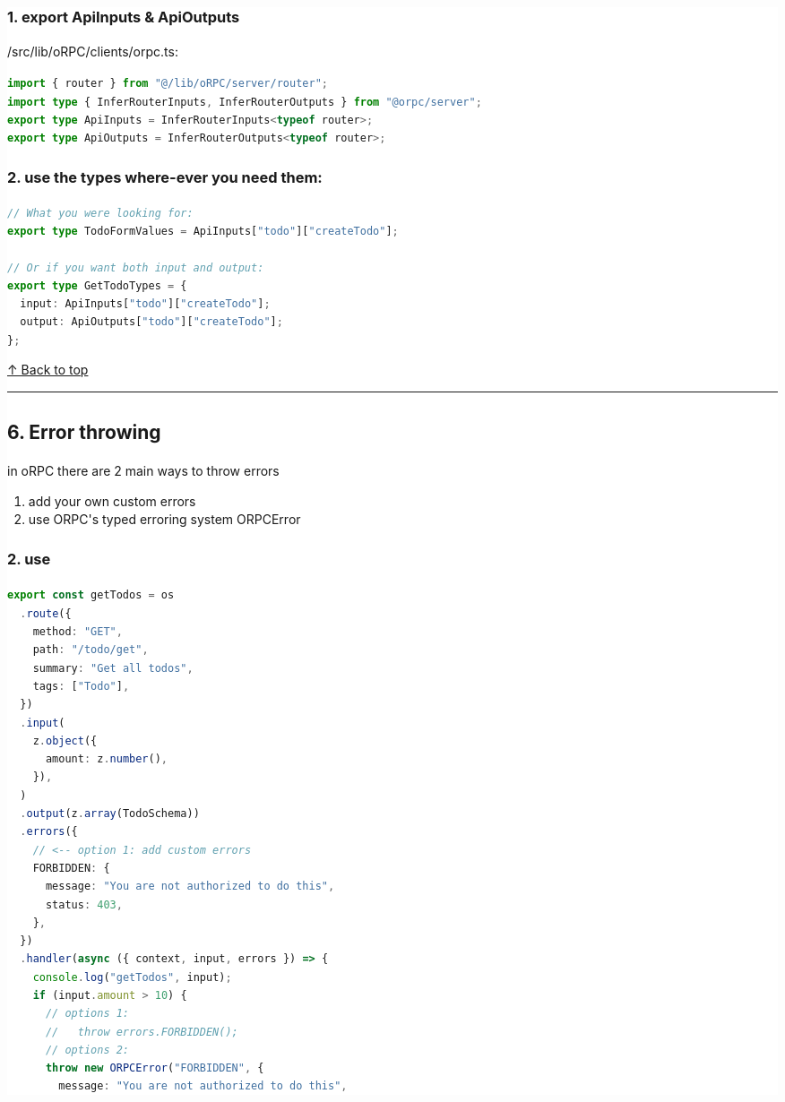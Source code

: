 ### 1. export ApiInputs & ApiOutputs

/src/lib/oRPC/clients/orpc.ts:

```typescript
import { router } from "@/lib/oRPC/server/router";
import type { InferRouterInputs, InferRouterOutputs } from "@orpc/server";
export type ApiInputs = InferRouterInputs<typeof router>;
export type ApiOutputs = InferRouterOutputs<typeof router>;
```

### 2. use the types where-ever you need them:

```typescript
// What you were looking for:
export type TodoFormValues = ApiInputs["todo"]["createTodo"];

// Or if you want both input and output:
export type GetTodoTypes = {
  input: ApiInputs["todo"]["createTodo"];
  output: ApiOutputs["todo"]["createTodo"];
};
```

[↑ Back to top](#table-of-contents)

---

## 6. Error throwing

in oRPC there are 2 main ways to throw errors

1.  add your own custom errors
1.  use ORPC's typed erroring system ORPCError

### 2. use

```typescript
export const getTodos = os
  .route({
    method: "GET",
    path: "/todo/get",
    summary: "Get all todos",
    tags: ["Todo"],
  })
  .input(
    z.object({
      amount: z.number(),
    }),
  )
  .output(z.array(TodoSchema))
  .errors({
    // <-- option 1: add custom errors
    FORBIDDEN: {
      message: "You are not authorized to do this",
      status: 403,
    },
  })
  .handler(async ({ context, input, errors }) => {
    console.log("getTodos", input);
    if (input.amount > 10) {
      // options 1:
      //   throw errors.FORBIDDEN();
      // options 2:
      throw new ORPCError("FORBIDDEN", {
        message: "You are not authorized to do this",
```